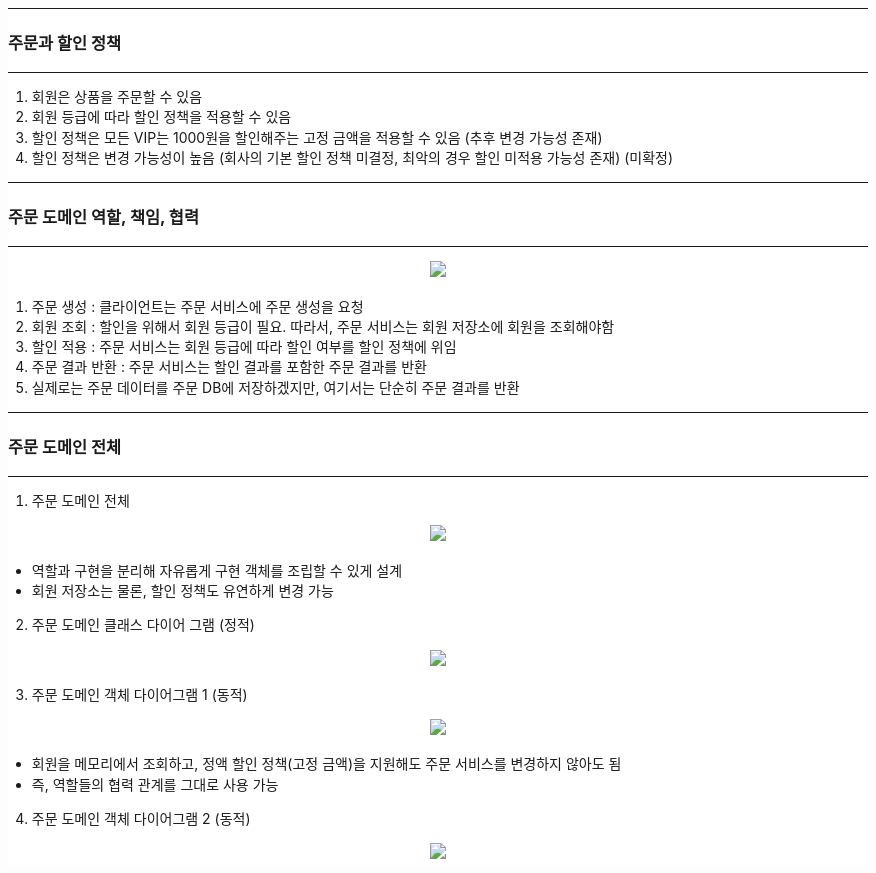 -----
### 주문과 할인 정책
-----
1. 회원은 상품을 주문할 수 있음
2. 회원 등급에 따라 할인 정책을 적용할 수 있음
3. 할인 정책은 모든 VIP는 1000원을 할인해주는 고정 금액을 적용할 수 있음 (추후 변경 가능성 존재)
4. 할인 정책은 변경 가능성이 높음 (회사의 기본 할인 정책 미결정, 최악의 경우 할인 미적용 가능성 존재) (미확정)

-----
### 주문 도메인 역할, 책임, 협력
-----
<div align="center">
<img src="https://github.com/sooyounghan/Data-Base/assets/34672301/f5449c00-0004-4ec3-9c5d-268b8ef1138f">
</div>

1. 주문 생성 : 클라이언트는 주문 서비스에 주문 생성을 요청
2. 회원 조회 : 할인을 위해서 회원 등급이 필요. 따라서, 주문 서비스는 회원 저장소에 회원을 조회해야함
3. 할인 적용 : 주문 서비스는 회원 등급에 따라 할인 여부를 할인 정책에 위임
4. 주문 결과 반환 : 주문 서비스는 할인 결과를 포함한 주문 결과를 반환
5. 실제로는 주문 데이터를 주문 DB에 저장하겠지만, 여기서는 단순히 주문 결과를 반환

-----
### 주문 도메인 전체
-----
1. 주문 도메인 전체
<div align="center">
<img src="https://github.com/sooyounghan/Data-Base/assets/34672301/9b583dc1-6946-46e9-ab9a-814083a6f0b5">
</div>

  - 역할과 구현을 분리해 자유롭게 구현 객체를 조립할 수 있게 설계
  - 회원 저장소는 물론, 할인 정책도 유연하게 변경 가능

2. 주문 도메인 클래스 다이어 그램 (정적)
<div align="center">
<img src="https://github.com/sooyounghan/Data-Base/assets/34672301/dec8279a-b750-44f6-85e8-0d609243591b">
</div>

3. 주문 도메인 객체 다이어그램 1 (동적)
<div align="center">
<img src="https://github.com/sooyounghan/Data-Base/assets/34672301/04365ae5-40d8-446a-b617-af26ca9e2002">
</div>

  - 회원을 메모리에서 조회하고, 정액 할인 정책(고정 금액)을 지원해도 주문 서비스를 변경하지 않아도 됨
  - 즉, 역할들의 협력 관계를 그대로 사용 가능

4. 주문 도메인 객체 다이어그램 2 (동적)
<div align="center">
<img src="https://github.com/sooyounghan/Data-Base/assets/34672301/f8468ab0-ae2d-48b5-80b9-9acc82772eae">
</div>
